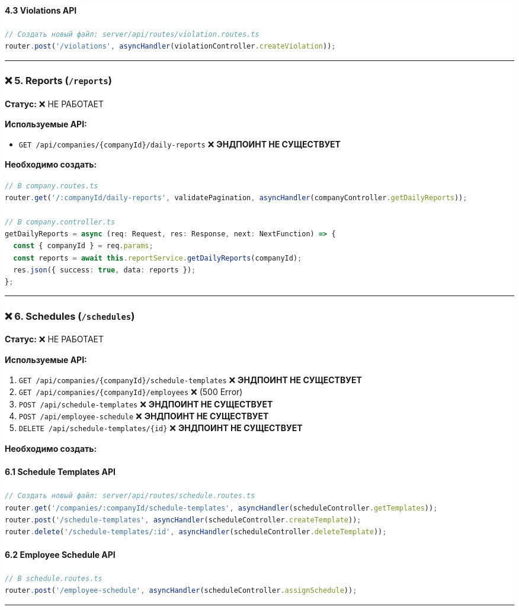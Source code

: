 #### 4.3 Violations API
```typescript
// Создать новый файл: server/api/routes/violation.routes.ts
router.post('/violations', asyncHandler(violationController.createViolation));
```

---

### ❌ 5. Reports (`/reports`)
**Статус:** ❌ НЕ РАБОТАЕТ

**Используемые API:**
- `GET /api/companies/{companyId}/daily-reports` ❌ **ЭНДПОИНТ НЕ СУЩЕСТВУЕТ**

**Необходимо создать:**
```typescript
// В company.routes.ts
router.get('/:companyId/daily-reports', validatePagination, asyncHandler(companyController.getDailyReports));

// В company.controller.ts
getDailyReports = async (req: Request, res: Response, next: NextFunction) => {
  const { companyId } = req.params;
  const reports = await this.reportService.getDailyReports(companyId);
  res.json({ success: true, data: reports });
};
```

---

### ❌ 6. Schedules (`/schedules`)
**Статус:** ❌ НЕ РАБОТАЕТ

**Используемые API:**
1. `GET /api/companies/{companyId}/schedule-templates` ❌ **ЭНДПОИНТ НЕ СУЩЕСТВУЕТ**
2. `GET /api/companies/{companyId}/employees` ❌ (500 Error)
3. `POST /api/schedule-templates` ❌ **ЭНДПОИНТ НЕ СУЩЕСТВУЕТ**
4. `POST /api/employee-schedule` ❌ **ЭНДПОИНТ НЕ СУЩЕСТВУЕТ**
5. `DELETE /api/schedule-templates/{id}` ❌ **ЭНДПОИНТ НЕ СУЩЕСТВУЕТ**

**Необходимо создать:**

#### 6.1 Schedule Templates API
```typescript
// Создать новый файл: server/api/routes/schedule.routes.ts
router.get('/companies/:companyId/schedule-templates', asyncHandler(scheduleController.getTemplates));
router.post('/schedule-templates', asyncHandler(scheduleController.createTemplate));
router.delete('/schedule-templates/:id', asyncHandler(scheduleController.deleteTemplate));
```

#### 6.2 Employee Schedule API
```typescript
// В schedule.routes.ts
router.post('/employee-schedule', asyncHandler(scheduleController.assignSchedule));
```

---